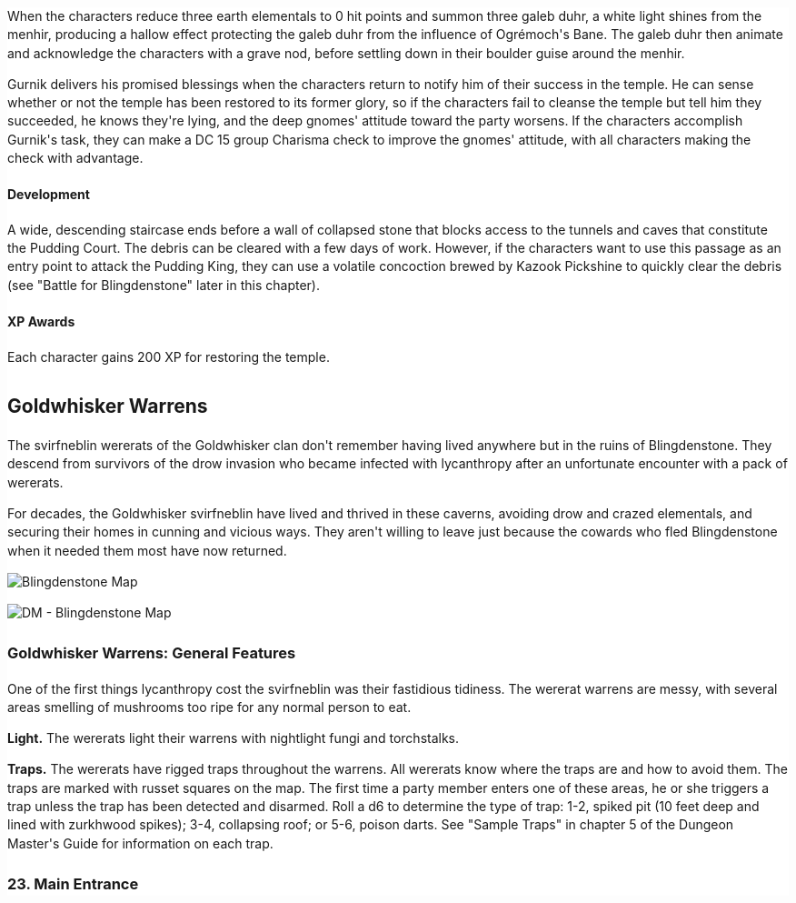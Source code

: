 When the characters reduce three earth elementals to 0 hit points and summon three galeb duhr, a white light shines from the menhir, producing a hallow effect protecting the galeb duhr from the influence of Ogrémoch's Bane. The galeb duhr then animate and acknowledge the characters with a grave nod, before settling down in their boulder guise around the menhir.

Gurnik delivers his promised blessings when the characters return to notify him of their success in the temple. He can sense whether or not the temple has been restored to its former glory, so if the characters fail to cleanse the temple but tell him they succeeded, he knows they're lying, and the deep gnomes' attitude toward the party worsens. If the characters accomplish Gurnik's task, they can make a DC 15 group Charisma check to improve the gnomes' attitude, with all characters making the check with advantage.

#### Development

A wide, descending staircase ends before a wall of collapsed stone that blocks access to the tunnels and caves that constitute the Pudding Court. The debris can be cleared with a few days of work. However, if the characters want to use this passage as an entry point to attack the Pudding King, they can use a volatile concoction brewed by Kazook Pickshine to quickly clear the debris (see "Battle for Blingdenstone" later in this chapter).

#### XP Awards

Each character gains 200 XP for restoring the temple.

## Goldwhisker Warrens

The svirfneblin wererats of the Goldwhisker clan don't remember having lived anywhere but in the ruins of Blingdenstone. They descend from survivors of the drow invasion who became infected with lycanthropy after an unfortunate encounter with a pack of wererats.

For decades, the Goldwhisker svirfneblin have lived and thrived in these caverns, avoiding drow and crazed elementals, and securing their homes in cunning and vicious ways. They aren't willing to leave just because the cowards who fled Blingdenstone when it needed them most have now returned.

![Blingdenstone Map](adventure/OotA/Blingdenstone%20Map.jpg)

![DM - Blingdenstone Map](adventure/OotA/DM%20-%20Blingdenstone%20Map.jpg)

### Goldwhisker Warrens: General Features

One of the first things lycanthropy cost the svirfneblin was their fastidious tidiness. The wererat warrens are messy, with several areas smelling of mushrooms too ripe for any normal person to eat.

**Light.** The wererats light their warrens with nightlight fungi and torchstalks.

**Traps.** The wererats have rigged traps throughout the warrens. All wererats know where the traps are and how to avoid them. The traps are marked with russet squares on the map. The first time a party member enters one of these areas, he or she triggers a trap unless the trap has been detected and disarmed. Roll a d6 to determine the type of trap: 1-2, spiked pit (10 feet deep and lined with zurkhwood spikes); 3-4, collapsing roof; or 5-6, poison darts. See "Sample Traps" in chapter 5 of the Dungeon Master's Guide for information on each trap.

### 23. Main Entrance

